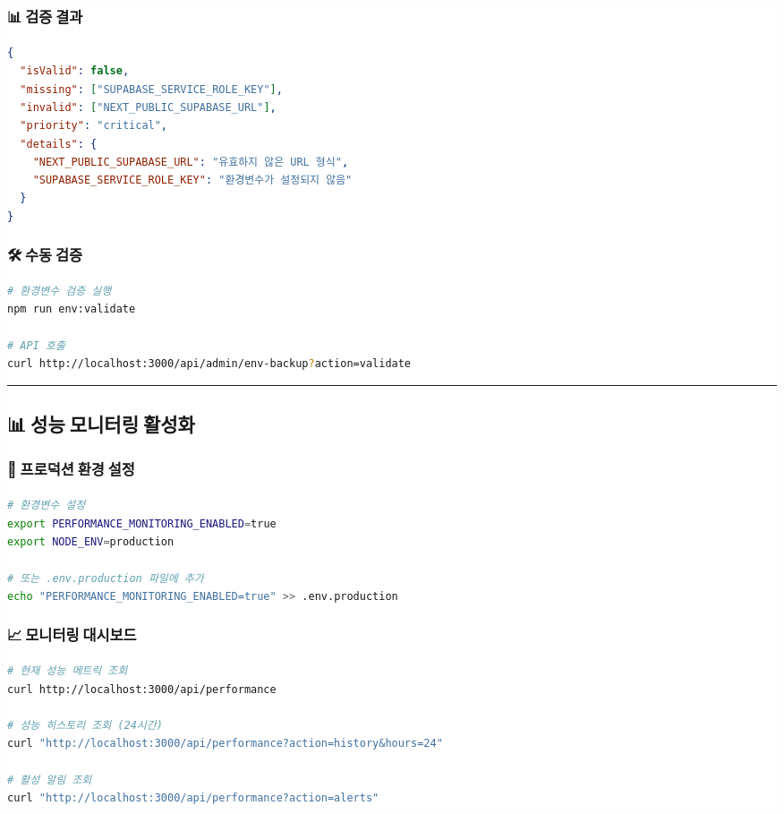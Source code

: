 ### 📊 검증 결과

```json
{
  "isValid": false,
  "missing": ["SUPABASE_SERVICE_ROLE_KEY"],
  "invalid": ["NEXT_PUBLIC_SUPABASE_URL"],
  "priority": "critical",
  "details": {
    "NEXT_PUBLIC_SUPABASE_URL": "유효하지 않은 URL 형식",
    "SUPABASE_SERVICE_ROLE_KEY": "환경변수가 설정되지 않음"
  }
}
```

### 🛠️ 수동 검증

```bash
# 환경변수 검증 실행
npm run env:validate

# API 호출
curl http://localhost:3000/api/admin/env-backup?action=validate
```

---

## 📊 성능 모니터링 활성화

### 🚀 프로덕션 환경 설정

```bash
# 환경변수 설정
export PERFORMANCE_MONITORING_ENABLED=true
export NODE_ENV=production

# 또는 .env.production 파일에 추가
echo "PERFORMANCE_MONITORING_ENABLED=true" >> .env.production
```

### 📈 모니터링 대시보드

```bash
# 현재 성능 메트릭 조회
curl http://localhost:3000/api/performance

# 성능 히스토리 조회 (24시간)
curl "http://localhost:3000/api/performance?action=history&hours=24"

# 활성 알림 조회
curl "http://localhost:3000/api/performance?action=alerts"
```
